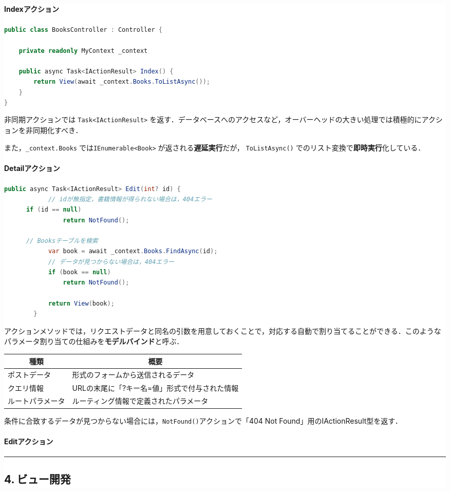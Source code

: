 

#### Indexアクション

```cs
public class BooksController : Controller {
    
    private readonly MyContext _context
    
    public async Task<IActionResult> Index() {
        return View(await _context.Books.ToListAsync());
    }
}
```

非同期アクションでは `Task<IActionResult>` を返す．データベースへのアクセスなど，オーバーヘッドの大きい処理では積極的にアクションを非同期化すべき．

また，`_context.Books` では`IEnumerable<Book>` が返される**遅延実行**だが， `ToListAsync()` でのリスト変換で**即時実行**化している．



#### Detailアクション

```cs
public async Task<IActionResult> Edit(int? id) {
			// idが無指定，書籍情報が得られない場合は，404エラー
      if (id == null)
				return NotFound();

      // Booksテーブルを検索
			var book = await _context.Books.FindAsync(id);
			// データが見つからない場合は，404エラー
			if (book == null)
				return NotFound();
        
			return View(book);
		}
```

アクションメソッドでは，リクエストデータと同名の引数を用意しておくことで，対応する自動で割り当てることができる．このようなパラメータ割り当ての仕組みを**モデルバインド**と呼ぶ．

| 種類             | 概要                                                    |
| ---------------- | ------------------------------------------------------- |
| ポストデータ     | <form method="POST"> 形式のフォームから送信されるデータ |
| クエリ情報       | URLの末尾に「?キー名=値」形式で付与された情報           |
| ルートパラメータ | ルーティング情報で定義されたパラメータ                  |

条件に合致するデータが見つからない場合には，`NotFound()`アクションで「404 Not Found」用のIActionResult型を返す．

#### Editアクション


--- 
## 4. ビュー開発
